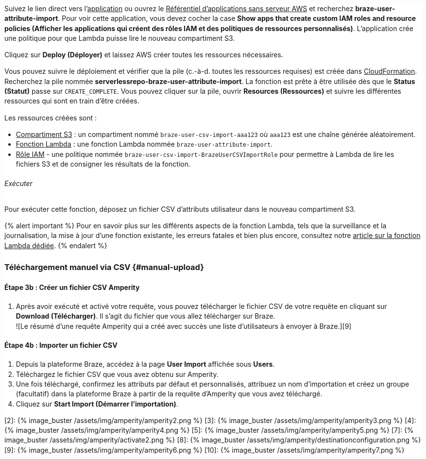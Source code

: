 Suivez le lien direct vers l’[application](https://console.aws.amazon.com/lambda/home?region=us-east-1#/create/app?applicationId=arn:aws:serverlessrepo:us-east-1:585170621372:applications/braze-user-attribute-import) ou ouvrez le [Référentiel d’applications sans serveur AWS](https://serverlessrepo.aws.amazon.com/applications) et recherchez **braze-user-attribute-import**. Pour voir cette application, vous devez cocher la case **Show apps that create custom IAM roles and resource policies (Afficher les applications qui créent des rôles IAM et des politiques de ressources personnalisés)**. L’application crée une politique pour que Lambda puisse lire le nouveau compartiment S3.

Cliquez sur **Deploy (Déployer)** et laissez AWS créer toutes les ressources nécessaires.

Vous pouvez suivre le déploiement et vérifier que la pile (c.-à-d. toutes les ressources requises) est créée dans [CloudFormation](https://console.aws.amazon.com/cloudformation/). Recherchez la pile nommée **serverlessrepo-braze-user-attribute-import**. La fonction est prête à être utilisée dès que le **Status (Statut)** passe sur `CREATE_COMPLETE`. Vous pouvez cliquer sur la pile, ouvrir **Resources (Ressources)** et suivre les différentes ressources qui sont en train d’être créées.

Les ressources créées sont :

- [Compartiment S3](https://s3.console.aws.amazon.com/s3/) : un compartiment nommé `braze-user-csv-import-aaa123` où `aaa123` est une chaîne générée aléatoirement.
- [Fonction Lambda](https://console.aws.amazon.com/lambda/) : une fonction Lambda nommée `braze-user-attribute-import`.
- [Rôle IAM](https://console.aws.amazon.com/iam/) - une politique nommée `braze-user-csv-import-BrazeUserCSVImportRole` pour permettre à Lambda de lire les fichiers S3 et de consigner les résultats de la fonction.

###### Exécuter

Pour exécuter cette fonction, déposez un fichier CSV d’attributs utilisateur dans le nouveau compartiment S3.

{% alert important %}
Pour en savoir plus sur les différents aspects de la fonction Lambda, tels que la surveillance et la journalisation, la mise à jour d’une fonction existante, les erreurs fatales et bien plus encore, consultez notre [article sur la fonction Lambda dédiée]({{site.baseurl}}/user_csv_lambda/). 
{% endalert %}

### Téléchargement manuel via CSV {#manual-upload}

#### Étape 3b : Créer un fichier CSV Amperity

1. Après avoir exécuté et activé votre requête, vous pouvez télécharger le fichier CSV de votre requête en cliquant sur **Download (Télécharger)**. Il s’agit du fichier que vous allez télécharger sur Braze.<br>![Le résumé d’une requête Amperity qui a créé avec succès une liste d’utilisateurs à envoyer à Braze.][9] 

#### Étape 4b : Importer un fichier CSV

1. Depuis la plateforme Braze, accédez à la page **User Import** affichée sous **Users**.
2. Téléchargez le fichier CSV que vous avez obtenu sur Amperity.
3. Une fois téléchargé, confirmez les attributs par défaut et personnalisés, attribuez un nom d’importation et créez un groupe (facultatif) dans la plateforme Braze à partir de la requête d’Amperity que vous avez téléchargé. 
4. Cliquez sur **Start Import (Démarrer l’importation)**.


[2]: {% image_buster /assets/img/amperity/amperity2.png %} 
[3]: {% image_buster /assets/img/amperity/amperity3.png %} 
[4]: {% image_buster /assets/img/amperity/amperity4.png %} 
[5]: {% image_buster /assets/img/amperity/amperity5.png %} 
[7]: {% image_buster /assets/img/amperity/activate2.png %} 
[8]: {% image_buster /assets/img/amperity/destinationconfiguration.png %} 
[9]: {% image_buster /assets/img/amperity/amperity6.png %} 
[10]: {% image_buster /assets/img/amperity/amperity7.png %} 
